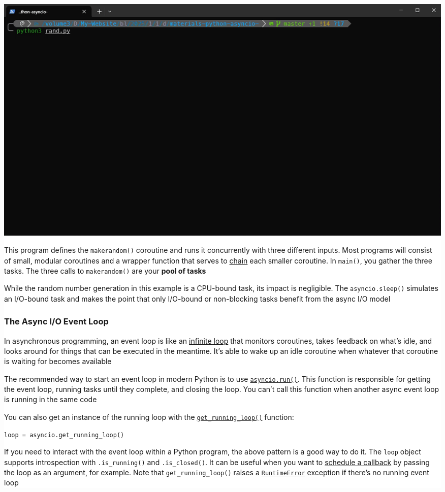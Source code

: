 ![random output](image/rand.gif)

This program defines the `makerandom()` coroutine and runs it concurrently with three different inputs. Most programs will consist of small, modular coroutines and a wrapper function that serves to [chain](https://realpython.com/async-io-python/#coroutine-chaining) each smaller coroutine. In `main()`, you gather the three tasks. The three calls to `makerandom()` are your **pool of tasks**

While the random number generation in this example is a CPU-bound task, its impact is negligible. The `asyncio.sleep()` simulates an I/O-bound task and makes the point that only I/O-bound or non-blocking tasks benefit from the async I/O model

### The Async I/O Event Loop

In asynchronous programming, an event loop is like an [infinite loop](https://realpython.com/python-while-loop/#intentional-infinite-loops) that monitors coroutines, takes feedback on what’s idle, and looks around for things that can be executed in the meantime. It’s able to wake up an idle coroutine when whatever that coroutine is waiting for becomes available

The recommended way to start an event loop in modern Python is to use [`asyncio.run()`](https://docs.python.org/3/library/asyncio-runner.html#asyncio.run). This function is responsible for getting the event loop, running tasks until they complete, and closing the loop. You can’t call this function when another async event loop is running in the same code

You can also get an instance of the running loop with the [`get_running_loop()`](https://docs.python.org/3/library/asyncio-eventloop.html#asyncio.get_running_loop) function:

```python
loop = asyncio.get_running_loop()
```

If you need to interact with the event loop within a Python program, the above pattern is a good way to do it. The `loop` object supports introspection with `.is_running()` and `.is_closed()`. It can be useful when you want to [schedule a callback](https://docs.python.org/3/library/asyncio-eventloop.html#asyncio-example-lowlevel-helloworld) by passing the loop as an argument, for example. Note that `get_running_loop()` raises a [`RuntimeError`](https://realpython.com/ref/builtin-exceptions/runtimeerror/) exception if there’s no running event loop
